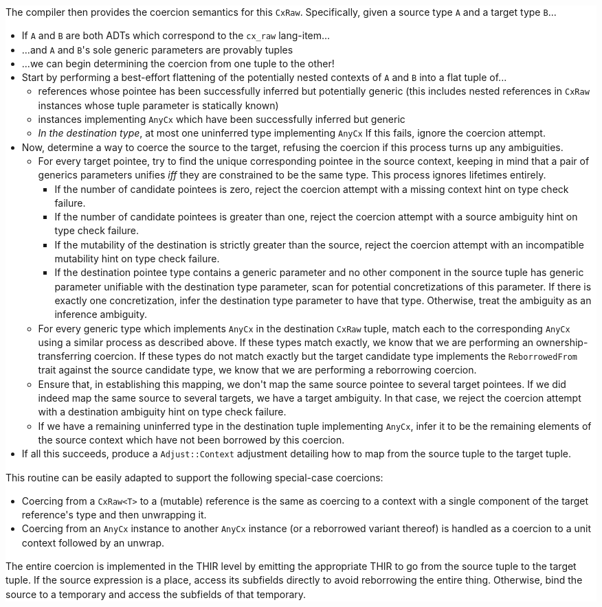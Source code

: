 The compiler then provides the coercion semantics for this `CxRaw`. Specifically, given a source type `A` and a target type `B`...

- If `A` and `B` are both ADTs which correspond to the `cx_raw` lang-item...
- ...and `A` and `B`'s sole generic parameters are provably tuples
- ...we can begin determining the coercion from one tuple to the other!
- Start by performing a best-effort flattening of the potentially nested contexts of `A` and `B` into a flat tuple of...
  - references whose pointee has been successfully inferred but potentially generic (this includes nested references in `CxRaw` instances whose tuple parameter is statically known)
  - instances implementing `AnyCx` which have been successfully inferred but generic
  - *In the destination type*, at most one uninferred type implementing `AnyCx`
  If this fails, ignore the coercion attempt.
- Now, determine a way to coerce the source to the target, refusing the coercion if this process turns up any ambiguities.
  - For every target pointee, try to find the unique corresponding pointee in the source context, keeping in mind that a pair of generics parameters unifies *iff* they are constrained to be the same type. This process ignores lifetimes entirely.
    - If the number of candidate pointees is zero, reject the coercion attempt with a missing context hint on type check failure.
    - If the number of candidate pointees is greater than one, reject the coercion attempt with a source ambiguity hint on type check failure.
    - If the mutability of the destination is strictly greater than the source, reject the coercion attempt with an incompatible mutability hint on type check failure.
    - If the destination pointee type contains a generic parameter and no other component in the source tuple has generic parameter unifiable with the destination type parameter, scan for potential concretizations of this parameter. If there is exactly one concretization, infer the destination type parameter to have that type. Otherwise, treat the ambiguity as an inference ambiguity.
  - For every generic type which implements `AnyCx` in the destination `CxRaw` tuple, match each to the corresponding `AnyCx` using a similar process as described above. If these types match exactly, we know that we are performing an ownership-transferring coercion. If these types do not match exactly but the target candidate type implements the `ReborrowedFrom` trait against the source candidate type, we know that we are performing a reborrowing coercion.
  - Ensure that, in establishing this mapping, we don't map the same source pointee to several target pointees. If we did indeed map the same source to several targets, we have a target ambiguity. In that case, we reject the coercion attempt with a destination ambiguity hint on type check failure.
  - If we have a remaining uninferred type in the destination tuple implementing `AnyCx`, infer it to be the remaining elements of the source context which have not been borrowed by this coercion.
- If all this succeeds, produce a `Adjust::Context` adjustment detailing how to map from the source tuple to the target tuple.

This routine can be easily adapted to support the following special-case coercions:

- Coercing from a `CxRaw<T>` to a (mutable) reference is the same as coercing to a context with a single component of the target reference's type and then unwrapping it.
- Coercing from an `AnyCx` instance to another `AnyCx` instance (or a reborrowed variant thereof) is handled as a coercion to a unit context followed by an unwrap.

The entire coercion is implemented in the THIR level by emitting the appropriate THIR to go from the source tuple to the target tuple. If the source expression is a place, access its subfields directly to avoid reborrowing the entire thing. Otherwise, bind the source to a temporary and access the subfields of that temporary.
